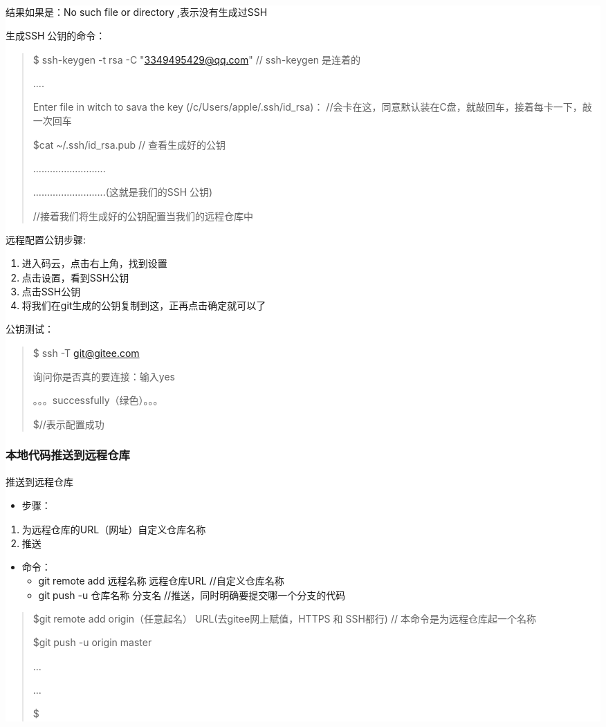 结果如果是：No such  file or directory ,表示没有生成过SSH

生成SSH 公钥的命令：

> $ ssh-keygen -t rsa -C "3349495429@qq.com"  // ssh-keygen 是连着的
>
> ....
>
> Enter file in witch to sava the key (/c/Users/apple/.ssh/id_rsa)：  //会卡在这，同意默认装在C盘，就敲回车，接着每卡一下，敲一次回车 
>
> $cat ~/.ssh/id_rsa.pub  // 查看生成好的公钥
>
> ..........................
>
> ..........................(这就是我们的SSH 公钥)
>
> //接着我们将生成好的公钥配置当我们的远程仓库中

远程配置公钥步骤:

1. 进入码云，点击右上角，找到设置
2. 点击设置，看到SSH公钥 
3. 点击SSH公钥
4. 将我们在git生成的公钥复制到这，正再点击确定就可以了

公钥测试：

> $ ssh -T git@gitee.com
>
> 询问你是否真的要连接：输入yes
>
> 。。。successfully（绿色）。。。
>
> $//表示配置成功

### 本地代码推送到远程仓库

推送到远程仓库

- 步骤：

1. 为远程仓库的URL（网址）自定义仓库名称
2. 推送

- 命令：
  - git remote add 远程名称 远程仓库URL      //自定义仓库名称
  - git push -u 仓库名称 分支名   //推送，同时明确要提交哪一个分支的代码

>$git remote add origin（任意起名） URL(去gitee网上赋值，HTTPS 和 SSH都行)               // 本命令是为远程仓库起一个名称
>
>$git push -u origin master
>
>...
>
>...
>
>$ 
